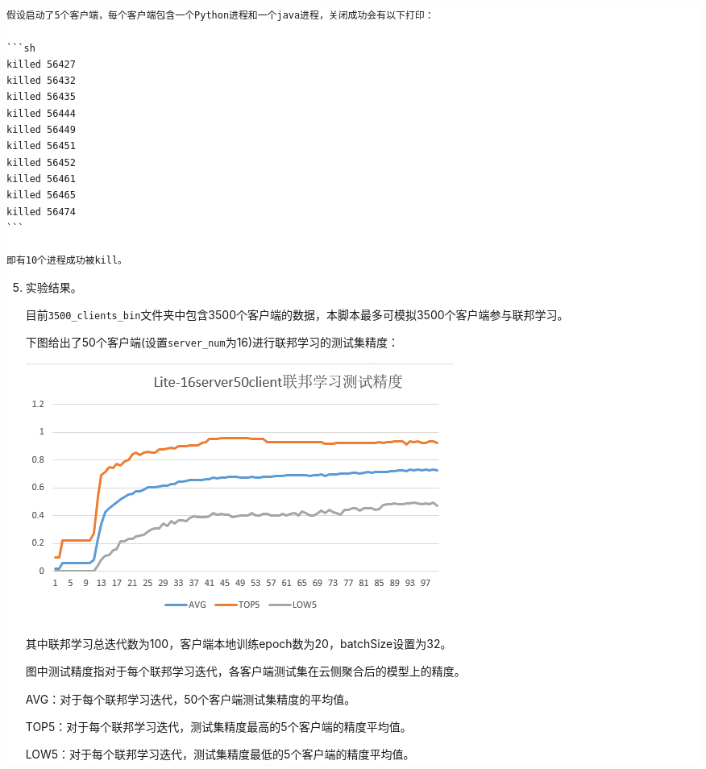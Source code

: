     假设启动了5个客户端，每个客户端包含一个Python进程和一个java进程，关闭成功会有以下打印：

    ```sh
    killed 56427
    killed 56432
    killed 56435
    killed 56444
    killed 56449
    killed 56451
    killed 56452
    killed 56461
    killed 56465
    killed 56474
    ```

    即有10个进程成功被kill。

5. 实验结果。

    目前`3500_clients_bin`文件夹中包含3500个客户端的数据，本脚本最多可模拟3500个客户端参与联邦学习。

    下图给出了50个客户端(设置`server_num`为16)进行联邦学习的测试集精度：

    ![lenet_50_clients_acc](images/lenet_50_clients_acc.png)

    其中联邦学习总迭代数为100，客户端本地训练epoch数为20，batchSize设置为32。

    图中测试精度指对于每个联邦学习迭代，各客户端测试集在云侧聚合后的模型上的精度。

    AVG：对于每个联邦学习迭代，50个客户端测试集精度的平均值。

    TOP5：对于每个联邦学习迭代，测试集精度最高的5个客户端的精度平均值。

    LOW5：对于每个联邦学习迭代，测试集精度最低的5个客户端的精度平均值。

